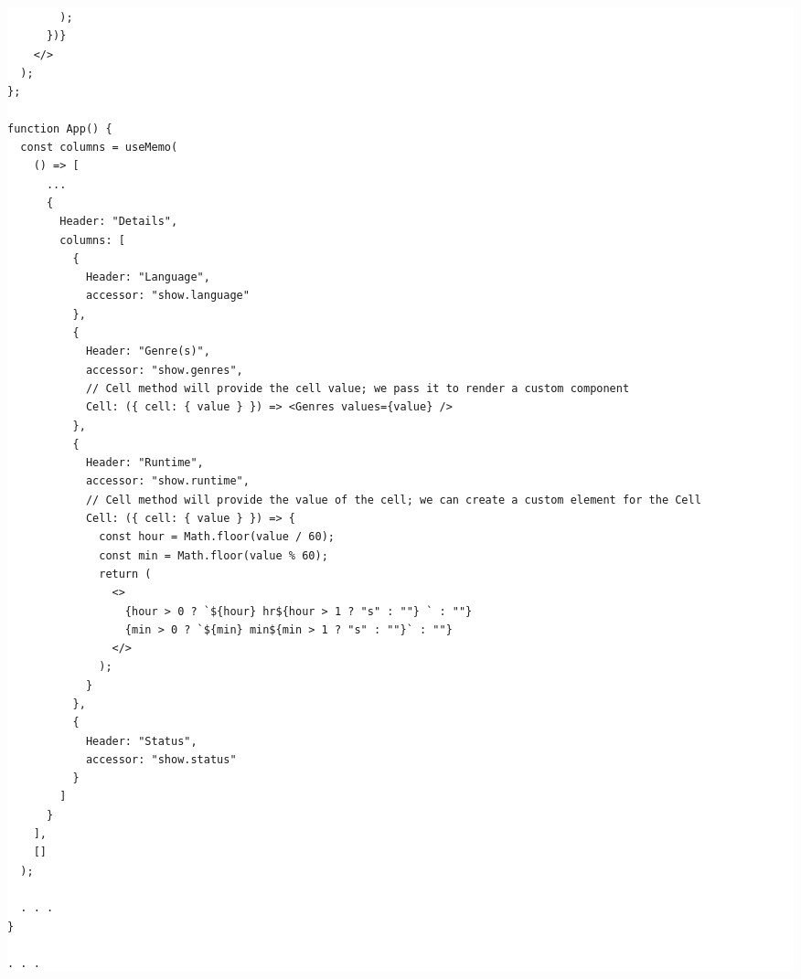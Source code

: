 ```
        );
      })}
    </>
  );
};

function App() {
  const columns = useMemo(
    () => [
      ...
      {
        Header: "Details",
        columns: [
          {
            Header: "Language",
            accessor: "show.language"
          },
          {
            Header: "Genre(s)",
            accessor: "show.genres",
            // Cell method will provide the cell value; we pass it to render a custom component
            Cell: ({ cell: { value } }) => <Genres values={value} />
          },
          {
            Header: "Runtime",
            accessor: "show.runtime",
            // Cell method will provide the value of the cell; we can create a custom element for the Cell        
            Cell: ({ cell: { value } }) => {
              const hour = Math.floor(value / 60);
              const min = Math.floor(value % 60);
              return (
                <>
                  {hour > 0 ? `${hour} hr${hour > 1 ? "s" : ""} ` : ""}
                  {min > 0 ? `${min} min${min > 1 ? "s" : ""}` : ""}
                </>
              );
            }
          },
          {
            Header: "Status",
            accessor: "show.status"
          }
        ]
      }
    ],
    []
  );

  . . .
}

. . .

```

